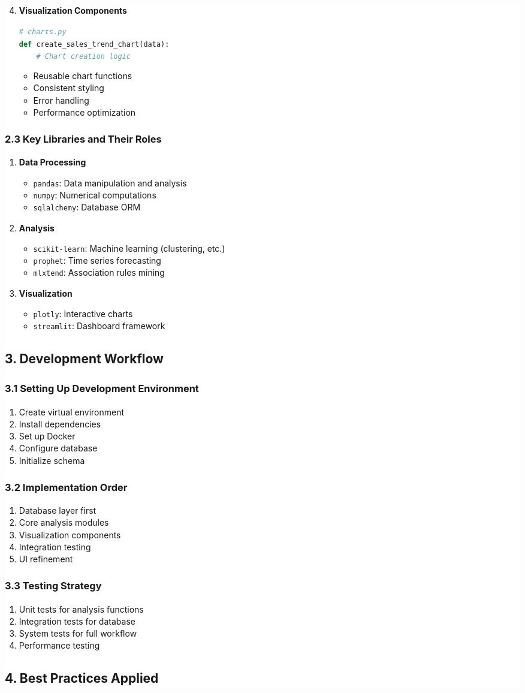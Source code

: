 4. **Visualization Components**
   ```python
   # charts.py
   def create_sales_trend_chart(data):
       # Chart creation logic
   ```
   - Reusable chart functions
   - Consistent styling
   - Error handling
   - Performance optimization

### 2.3 Key Libraries and Their Roles

1. **Data Processing**
   - `pandas`: Data manipulation and analysis
   - `numpy`: Numerical computations
   - `sqlalchemy`: Database ORM

2. **Analysis**
   - `scikit-learn`: Machine learning (clustering, etc.)
   - `prophet`: Time series forecasting
   - `mlxtend`: Association rules mining

3. **Visualization**
   - `plotly`: Interactive charts
   - `streamlit`: Dashboard framework

## 3. Development Workflow

### 3.1 Setting Up Development Environment
1. Create virtual environment
2. Install dependencies
3. Set up Docker
4. Configure database
5. Initialize schema

### 3.2 Implementation Order
1. Database layer first
2. Core analysis modules
3. Visualization components
4. Integration testing
5. UI refinement

### 3.3 Testing Strategy
1. Unit tests for analysis functions
2. Integration tests for database
3. System tests for full workflow
4. Performance testing

## 4. Best Practices Applied
